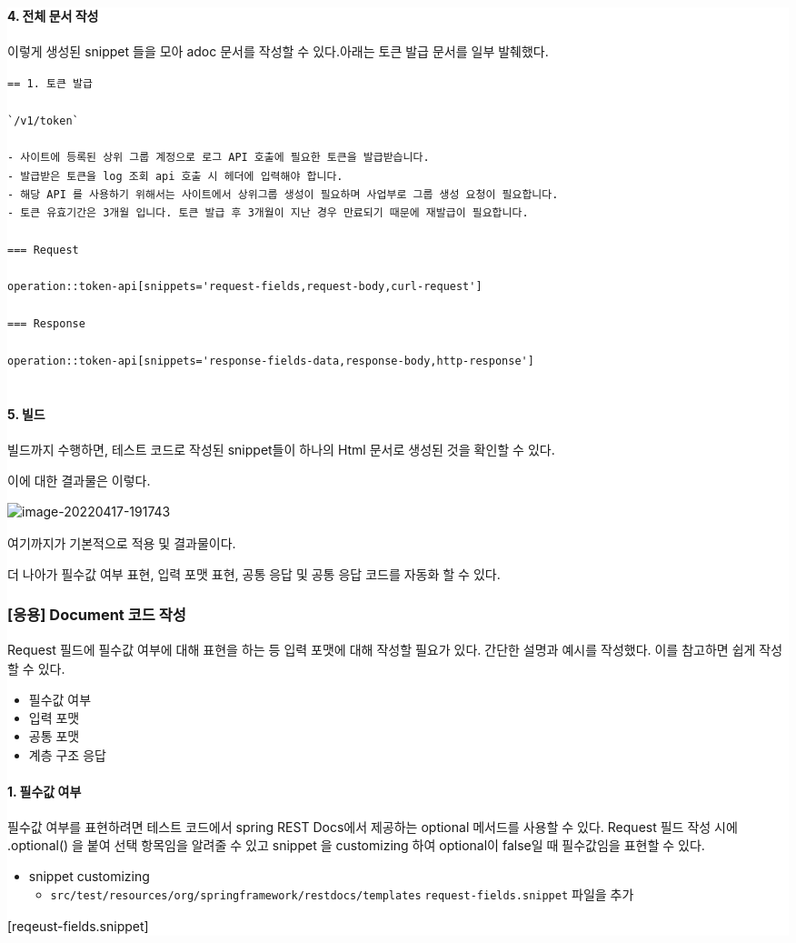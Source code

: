 #### **4. 전체 문서 작성**

이렇게 생성된 snippet 들을 모아 adoc 문서를 작성할 수 있다.아래는 토큰 발급 문서를 일부 발췌했다.

```asciidoc
== 1. 토큰 발급

`/v1/token`

- 사이트에 등록된 상위 그룹 계정으로 로그 API 호출에 필요한 토큰을 발급받습니다.
- 발급받은 토큰을 log 조회 api 호출 시 헤더에 입력해야 합니다.
- 해당 API 를 사용하기 위해서는 사이트에서 상위그룹 생성이 필요하며 사업부로 그룹 생성 요청이 필요합니다.
- 토큰 유효기간은 3개월 입니다. 토큰 발급 후 3개월이 지난 경우 만료되기 때문에 재발급이 필요합니다.

=== Request

operation::token-api[snippets='request-fields,request-body,curl-request']

=== Response

operation::token-api[snippets='response-fields-data,response-body,http-response']


```

#### **5. 빌드**

빌드까지 수행하면, 테스트 코드로 작성된 snippet들이 하나의 Html 문서로 생성된 것을 확인할 수 있다.

이에 대한 결과물은 이렇다.

![image-20220417-191743](https://swimmingHwang.github.io/img/image-20220417-191743.png)

여기까지가 기본적으로 적용 및 결과물이다.

더 나아가 필수값 여부 표현, 입력 포맷 표현, 공통 응답 및 공통 응답 코드를 자동화 할 수 있다.

### [응용] **Document 코드 작성**

Request 필드에 필수값 여부에 대해 표현을 하는 등 입력 포맷에 대해 작성할 필요가 있다. 간단한 설명과 예시를 작성했다. 이를 참고하면 쉽게 작성할 수 있다.

- 필수값 여부
- 입력 포맷
- 공통 포맷
- 계층 구조 응답

#### **1. 필수값 여부**

필수값 여부를 표현하려면 테스트 코드에서 spring REST Docs에서 제공하는 optional 메서드를 사용할 수 있다. Request 필드 작성 시에 .optional() 을 붙여 선택 항목임을 알려줄 수 있고 snippet 을 customizing 하여 optional이 false일 때 필수값임을 표현할 수 있다.

- snippet customizing
    - `src/test/resources/org/springframework/restdocs/templates` `request-fields.snippet` 파일을 추가

[reqeust-fields.snippet]
